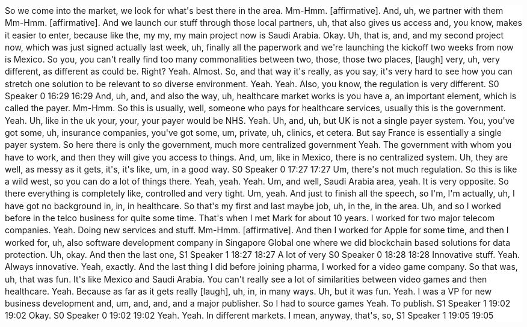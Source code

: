 So we come into the market, we look for what's best there in the area. Mm-Hmm. [affirmative]. And, uh, we partner with them Mm-Hmm. [affirmative]. And we launch our stuff through those local partners, uh, that also gives us access and, you know, makes it easier to enter, because like the, my my, my main project now is Saudi Arabia. Okay. Uh, that is, and, and my second project now, which was just signed actually last week, uh, finally all the paperwork and we're launching the kickoff two weeks from now is Mexico. So you, you can't really find too many commonalities between two, those, those two places, [laugh] very, uh, very different, as different as could be. Right? Yeah. Almost. So, and that way it's really, as you say, it's very hard to see how you can stretch one solution to be relevant to so diverse environment. Yeah. Yeah. Also, you know, the regulation is very different.
S0
Speaker 0
16:29
16:29
And, uh, and, and also the way, uh, healthcare market works is you have a, an important element, which is called the payer. Mm-Hmm. So this is usually, well, someone who pays for healthcare services, usually this is the government. Yeah. Uh, like in the uk your, your, your payer would be NHS. Yeah. Uh, and, uh, but UK is not a single payer system. You, you've got some, uh, insurance companies, you've got some, um, private, uh, clinics, et cetera. But say France is essentially a single payer system. So here there is only the government, much more centralized government Yeah. The government with whom you have to work, and then they will give you access to things. And, um, like in Mexico, there is no centralized system. Uh, they are well, as messy as it gets, it's, it's like, um, in a good way.
S0
Speaker 0
17:27
17:27
Um, there's not much regulation. So this is like a wild west, so you can do a lot of things there. Yeah, yeah. Yeah. Um, and well, Saudi Arabia area, yeah. It is very opposite. So there everything is completely like, controlled and very tight. Um, yeah. And just to finish all the speech, so I'm, I'm actually, uh, I have got no background in, in, in healthcare. So that's my first and last maybe job, uh, in the, in the area. Uh, and so I worked before in the telco business for quite some time. That's when I met Mark for about 10 years. I worked for two major telecom companies. Yeah. Doing new services and stuff. Mm-Hmm. [affirmative]. And then I worked for Apple for some time, and then I worked for, uh, also software development company in Singapore Global one where we did blockchain based solutions for data protection. Uh, okay. And then the last one,
S1
Speaker 1
18:27
18:27
A lot of very
S0
Speaker 0
18:28
18:28
Innovative stuff. Yeah. Always innovative. Yeah, exactly. And the last thing I did before joining pharma, I worked for a video game company. So that was, uh, that was fun. It's like Mexico and Saudi Arabia. You can't really see a lot of similarities between video games and then healthcare. Yeah. Because as far as it gets really [laugh], uh, in, in many ways. Uh, but it was fun. Yeah. I was a VP for new business development and, um, and, and, and a major publisher. So I had to source games Yeah. To publish.
S1
Speaker 1
19:02
19:02
Okay.
S0
Speaker 0
19:02
19:02
Yeah. Yeah. In different markets. I mean, anyway, that's, so,
S1
Speaker 1
19:05
19:05